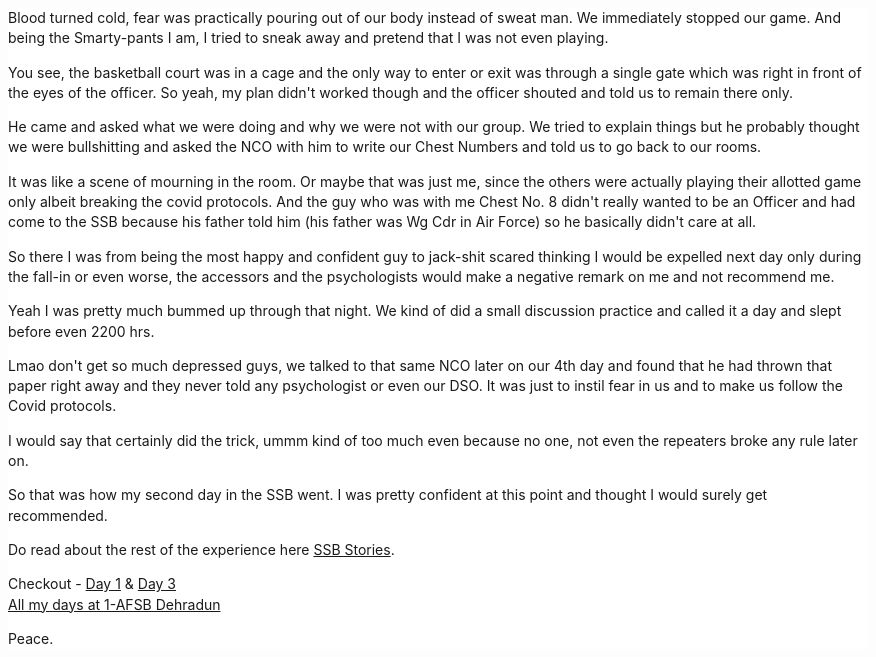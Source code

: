 Blood turned cold, fear was practically pouring out of our body instead of sweat man. We immediately stopped our game. And being the Smarty-pants I am, I tried to sneak away and pretend that I was not even playing.

You see, the basketball court was in a cage and the only way to enter or exit was through a single gate which was right in front of the eyes of the officer. So yeah, my plan didn't worked though and the officer shouted and told us to remain there only.

He came and asked what we were doing and why we were not with our group. We tried to explain things but he probably thought we were bullshitting and asked the NCO with him to write our Chest Numbers and told us to go back to our rooms.

It was like a scene of mourning in the room. Or maybe that was just me, since the others were actually playing their allotted game only albeit breaking the covid protocols. And the guy who was with me Chest No. 8 didn't really wanted to be an Officer and had come to the SSB because his father told him (his father was Wg Cdr in Air Force) so he basically didn't care at all.

So there I was from being the most happy and confident guy to jack-shit scared thinking I would be expelled next day only during the fall-in or even worse, the accessors and the psychologists would make a negative remark on me and not recommend me.

Yeah I was pretty much bummed up through that night. We kind of did a small discussion practice and called it a day and slept before even 2200 hrs.

Lmao don't get so much depressed guys, we talked to that same NCO later on our 4th day and found that he had thrown that paper right away and they never told any psychologist or even our DSO. It was just to instil fear in us and to make us follow the Covid protocols.

I would say that certainly did the trick, ummm kind of too much even because no one, not even the repeaters broke any rule later on.

So that was how my second day in the SSB went. I was pretty confident at this point and thought I would surely get recommended.

Do read about the rest of the experience here [SSB Stories](/categories/ssb-stories/).

Checkout - [Day 1](/ssb/afsb-dehradun/day-1/) & [Day 3](/ssb/afsb-dehradun/day-3/)\
[All my days at 1-AFSB Dehradun](/ssb/afsb-dehradun/all-days/)

Peace.

